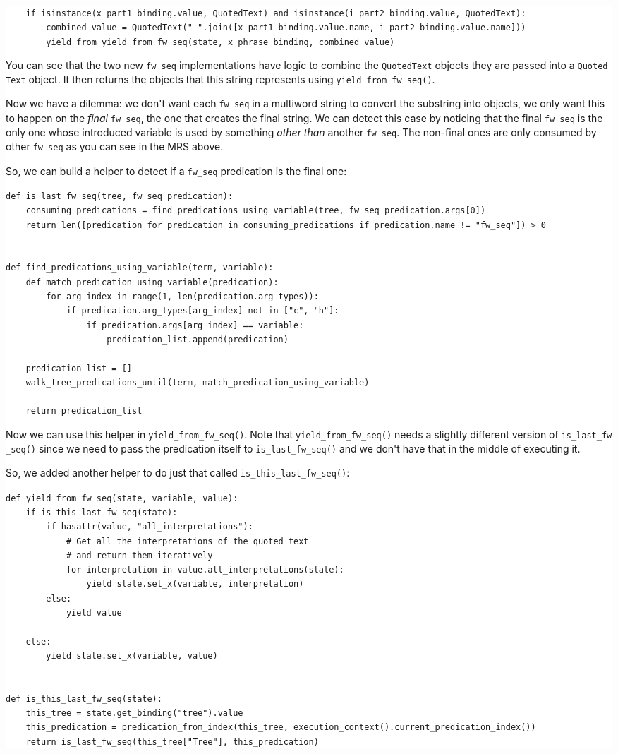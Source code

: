 ~~~
    if isinstance(x_part1_binding.value, QuotedText) and isinstance(i_part2_binding.value, QuotedText):
        combined_value = QuotedText(" ".join([x_part1_binding.value.name, i_part2_binding.value.name]))
        yield from yield_from_fw_seq(state, x_phrase_binding, combined_value)
~~~

You can see that the two new `fw_seq` implementations have logic to combine the `QuotedText` objects they are passed into a `QuotedText` object. It then returns the objects that this string represents using `yield_from_fw_seq()`. 

Now we have a dilemma: we don't want each `fw_seq` in a multiword string to convert the substring into objects, we only want this to happen on the *final* `fw_seq`, the one that creates the final string. We can detect this case by noticing that the final `fw_seq` is the only one whose introduced variable is used by something *other than* another `fw_seq`. The non-final ones are only consumed by other `fw_seq` as you can see in the MRS above.

So, we can build a helper to detect if a `fw_seq` predication is the final one:
~~~
def is_last_fw_seq(tree, fw_seq_predication):
    consuming_predications = find_predications_using_variable(tree, fw_seq_predication.args[0])
    return len([predication for predication in consuming_predications if predication.name != "fw_seq"]) > 0


def find_predications_using_variable(term, variable):
    def match_predication_using_variable(predication):
        for arg_index in range(1, len(predication.arg_types)):
            if predication.arg_types[arg_index] not in ["c", "h"]:
                if predication.args[arg_index] == variable:
                    predication_list.append(predication)

    predication_list = []
    walk_tree_predications_until(term, match_predication_using_variable)

    return predication_list
~~~

Now we can use this helper in `yield_from_fw_seq()`. Note that `yield_from_fw_seq()` needs a slightly different version of `is_last_fw_seq()` since we need to pass the predication itself to `is_last_fw_seq()` and we don't have that in the middle of executing it. 

So, we added another helper to do just that called `is_this_last_fw_seq()`:

~~~
def yield_from_fw_seq(state, variable, value):
    if is_this_last_fw_seq(state):
        if hasattr(value, "all_interpretations"):
            # Get all the interpretations of the quoted text
            # and return them iteratively
            for interpretation in value.all_interpretations(state):
                yield state.set_x(variable, interpretation)
        else:
            yield value

    else:
        yield state.set_x(variable, value)
                
        
def is_this_last_fw_seq(state):
    this_tree = state.get_binding("tree").value
    this_predication = predication_from_index(this_tree, execution_context().current_predication_index())
    return is_last_fw_seq(this_tree["Tree"], this_predication)
~~~
